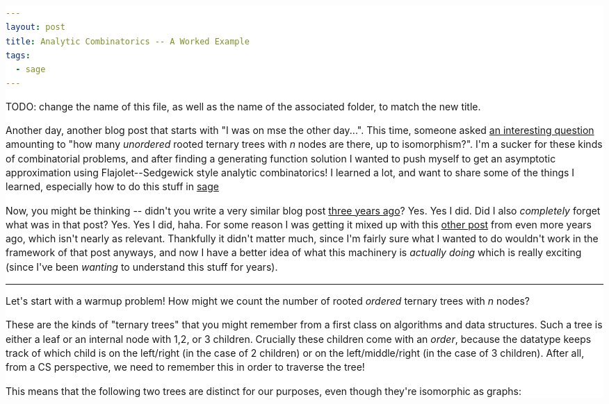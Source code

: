 ```yaml
---
layout: post
title: Analytic Combinatorics -- A Worked Example 
tags:
  - sage
---
```


TODO: change the name of this file, as well as the name of the 
associated folder, to match the new title.

Another day, another blog post that starts with 
"I was on mse the other day...". This time, someone asked 
[an interesting question][8] amounting to "how many *unordered* rooted 
ternary trees with $n$ 
nodes are there, up to isomorphism?". I'm a sucker for these kinds of 
combinatorial problems, and after finding a generating function solution 
I wanted to push myself to get an asymptotic approximation using 
Flajolet--Sedgewick style analytic combinatorics! I learned a lot, and 
want to share some of the things I learned, especially how to do this 
stuff in [sage][1]

Now, you might be thinking -- didn't you write a very similar blog post 
[three years ago][2]? Yes. Yes I did. Did I also *completely* forget what 
was in that post? Yes. Yes I did, haha. For some reason I was getting it mixed 
up with this [other post][3] from even more years ago, which isn't nearly 
as relevant. Thankfully it didn't matter much, 
since I'm fairly sure what I wanted to do wouldn't work in the framework of 
that post anyways, and now I have a better idea of what this machinery is 
*actually doing* which is really exciting (since I've been 
*wanting* to understand this stuff for years).

---

Let's start with a warmup problem! How might we count the number of 
rooted _ordered_ ternary trees with $n$ nodes?

These are the kinds of "ternary trees" that you might remember from a 
first class on algorithms and data structures. Such a tree is either 
a leaf or an internal node with 1,2, or 3 children. Crucially these 
children come with an _order_, because the datatype keeps track of which 
child is on the left/right (in the case of 2 children) or on the 
left/middle/right (in the case of 3 children). After all, from a CS 
perspective, we need to remember this in order to traverse the tree!

This means that the following two trees are distinct for our purposes, even 
though they're isomorphic as graphs:

<p style="text-align:center;">

[1]: https://sagemath.org
[2]: /2022/01/20/automatic-asymptotics.html
[3]: /2021/06/17/iteration-asymptotics.html
[4]: https://en.wikipedia.org/wiki/Generating_function
[5]: https://en.wikipedia.org/wiki/Lagrange_inversion_theorem
[6]: https://oeis.org/A036765
[7]: https://melczer.ca/files/Melczer-SubmittedManuscript.pdf
[8]: https://math.stackexchange.com/q/5050941/655547
[9]: https://en.wikipedia.org/wiki/Analyticity_of_holomorphic_functions
[10]: https://en.wikipedia.org/wiki/Vivanti%E2%80%93Pringsheim_theorem
[11]: https://en.wikipedia.org/wiki/Residue_theorem
[12]: https://en.wikipedia.org/wiki/Branch_point#Branch_cuts
[13]: https://en.wikipedia.org/wiki/Puiseux_series
[14]: https://www.youtube.com/watch?v=paenRVq0vnc
[15]: https://github.com/abelfunctions/abelfunctions/
[16]: https://doc.sagemath.org/html/en/reference/power_series/sage/rings/puiseux_series_ring_element.html
[17]: /2025/01/16/undergrad-divisibility-problems.html
[18]: https://algo.inria.fr/flajolet/Publications/book.pdf
[19]: https://en.wikipedia.org/wiki/Cauchy%27s_integral_formula
[20]: https://en.wikipedia.org/wiki/Binomial_coefficient#Generalized_binomial_coefficients